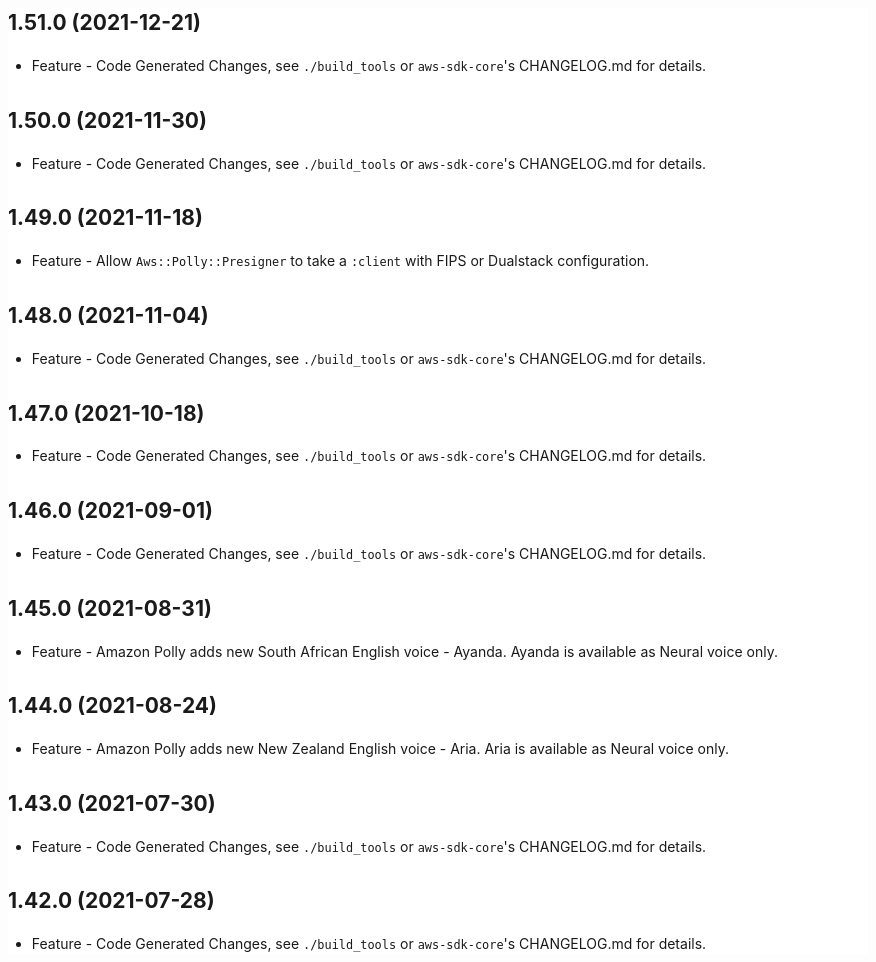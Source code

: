 1.51.0 (2021-12-21)
------------------

* Feature - Code Generated Changes, see `./build_tools` or `aws-sdk-core`'s CHANGELOG.md for details.

1.50.0 (2021-11-30)
------------------

* Feature - Code Generated Changes, see `./build_tools` or `aws-sdk-core`'s CHANGELOG.md for details.

1.49.0 (2021-11-18)
------------------

* Feature - Allow `Aws::Polly::Presigner` to take a `:client` with FIPS or Dualstack configuration.

1.48.0 (2021-11-04)
------------------

* Feature - Code Generated Changes, see `./build_tools` or `aws-sdk-core`'s CHANGELOG.md for details.

1.47.0 (2021-10-18)
------------------

* Feature - Code Generated Changes, see `./build_tools` or `aws-sdk-core`'s CHANGELOG.md for details.

1.46.0 (2021-09-01)
------------------

* Feature - Code Generated Changes, see `./build_tools` or `aws-sdk-core`'s CHANGELOG.md for details.

1.45.0 (2021-08-31)
------------------

* Feature - Amazon Polly adds new South African English voice - Ayanda. Ayanda is available as Neural voice only.

1.44.0 (2021-08-24)
------------------

* Feature - Amazon Polly adds new New Zealand English voice - Aria. Aria is available as Neural voice only.

1.43.0 (2021-07-30)
------------------

* Feature - Code Generated Changes, see `./build_tools` or `aws-sdk-core`'s CHANGELOG.md for details.

1.42.0 (2021-07-28)
------------------

* Feature - Code Generated Changes, see `./build_tools` or `aws-sdk-core`'s CHANGELOG.md for details.
